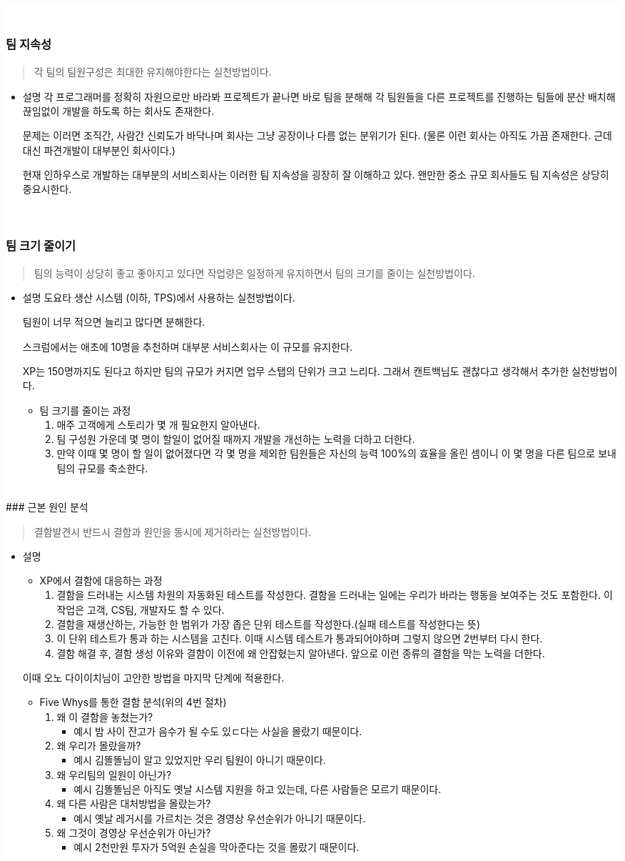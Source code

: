 <br>

### 팀 지속성

> 각 팀의 팀원구성은 최대한 유지해야한다는 실천방법이다.

+ 설명
	각 프로그래머를 정확히 자원으로만 바라봐 프로젝트가 끝나면 바로 팀을 분해해 각 팀원들을 다른 프로젝트를 진행하는 팀들에 분산 배치해 끊임없이 개발을 하도록 하는 회사도 존재한다.
	
	문제는 이러면 조직간, 사람간 신뢰도가 바닥나며 회사는 그냥 공장이나 다름 없는 분위기가 된다. (물론 이런 회사는 아직도 가끔 존재한다. 근데 대신 파견개발이 대부분인 회사이다.)
	
	현재 인하우스로 개발하는 대부분의 서비스회사는 이러한 팀 지속성을 굉장히 잘 이해하고 있다. 
	왠만한 중소 규모 회사들도 팀 지속성은 상당히 중요시한다.

<br>

### 팀 크기 줄이기

> 팀의 능력이 상당히 좋고 좋아지고 있다면 작업량은 일정하게 유지하면서 팀의 크기를 줄이는 실천방법이다.

+ 설명
	도요타 생산 시스템 (이하, TPS)에서 사용하는 실천방법이다.
	
	팀원이 너무 적으면 늘리고 많다면 분해한다.
	
	스크럼에서는 애초에 10명을 추천하며 대부분 서비스회사는 이 규모를 유지한다.
	
	XP는 150명까지도 된다고 하지만 팀의 규모가 커지면 업무 스탭의 단위가 크고 느리다.
	그래서 캔트백님도 괜찮다고 생각해서 추가한 실천방법이다.
	
	+ 팀 크기를 줄이는 과정
		1. 매주 고객에게 스토리가 몇 개 필요한지 알아낸다.
		2. 팀 구성원 가운데 몇 명이 할일이 없어질 때까지 개발을 개선하는 노력을 더하고 더한다.
		3. 만약 이때 몇 명이 할 일이 없어졌다면 각 몇 명을 제외한 팀원들은 자신의 능력 100%의 효율을 올린 셈이니 이 몇 명을 다른 팀으로 보내 팀의 규모를 축소한다.

<br>
### 근본 원인 분석

> 결함발견시 반드시 결함과 원인을 동시에 제거하라는 실천방법이다.

+ 설명
	+ XP에서 결함에 대응하는 과정
		1. 결함을 드러내는 시스템 차원의 자동화된 테스트를 작성한다.
			결함을 드러내는 일에는 우리가 바라는 행동을 보여주는 것도 포함한다. 이 작업은 고객, CS팀, 개발자도 할 수 있다.
		2. 결함을 재생산하는, 가능한 한 범위가 가장 좁은 단위 테스트를 작성한다.(실패 테스트를 작성한다는 뜻)
		3. 이 단위 테스트가 통과 하는 시스템을 고친다. 이때 시스템 테스트가 통과되어야하며 그렇지 않으면 2번부터 다시 한다.
		4. 결함 해결 후, 결함 생성 이유와 결함이 이전에 왜 안잡혔는지 알아낸다.
		   앞으로 이런 종류의 결함을 막는 노력을 더한다.
	
	이때 오노 다이이치님이 고안한 방법을 마지막 단계에 적용한다.
	
	+ Five Whys를 통한 결함 분석(위의 4번 절차)
		1. 왜 이 결함을 놓쳤는가?
			+ 예시
				밤 사이 잔고가 음수가 될 수도 있ㄷ다는 사실을 몰랐기 때문이다.
		2. 왜 우리가 몰랐을까?
			+ 예시
				김똘똘님이 알고 있었지만 우리 팀원이 아니기 때문이다.
		3. 왜 우리팀의 일원이 아닌가?
			+ 예시
				김똘똘님은 아직도 옛날 시스템 지원을 하고 있는데, 다른 사람들은 모르기 때문이다.
		4. 왜 다른 사람은 대처방법을 몰랐는가?
			+ 예시
				옛날 레거시를 가르치는 것은 경영상 우선순위가 아니기 때문이다.
		5. 왜 그것이 경영상 우선순위가 아닌가?
			+ 예시
				2천만원 투자가 5억원 손실을 막아준다는 것을 몰랐기 때문이다.
	